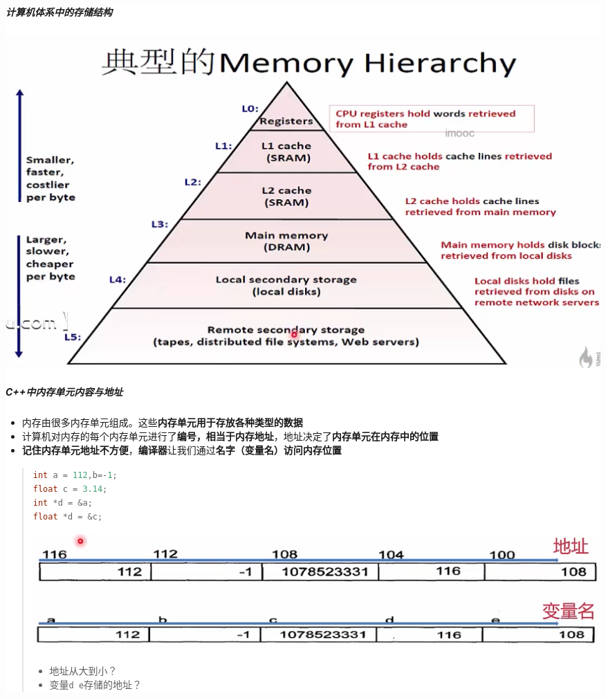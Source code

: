 ##### 计算机体系中的存储结构

![image-20210811135028743](指针与引用.assets/image-20210811135028743.png)

##### C++中内存单元内容与地址

* 内存由很多内存单元组成。这些**内存单元用于存放各种类型的数据**
* 计算机对内存的每个内存单元进行了**编号，相当于内存地址**，地址决定了**内存单元在内存中的位置**
* **记住内存单元地址不方便**，**编译器**让我们通过**名字（变量名）访问内存位置**

> ```c++
> int a = 112,b=-1;
> float c = 3.14;
> int *d = &a;
> float *d = &c;
> ```
>
> ![image-20210811140204097](指针与引用.assets/image-20210811140204097.png)
>
> * 地址从大到小？
> * 变量`d e`存储的地址？
